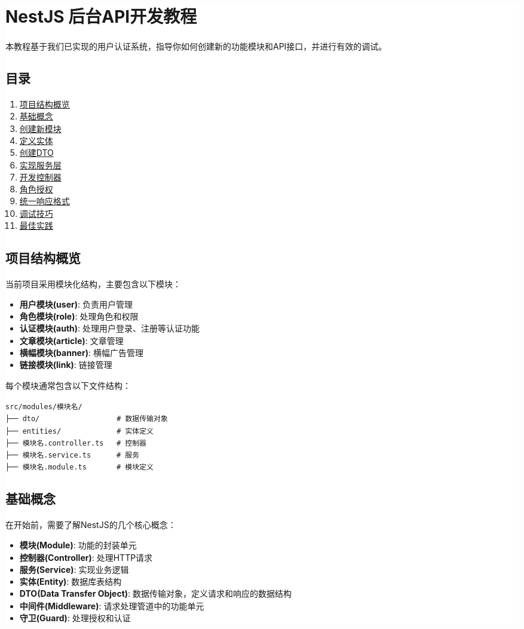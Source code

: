 # NestJS 后台API开发教程

本教程基于我们已实现的用户认证系统，指导你如何创建新的功能模块和API接口，并进行有效的调试。

## 目录

1. [项目结构概览](#项目结构概览)
2. [基础概念](#基础概念)
3. [创建新模块](#创建新模块)
4. [定义实体](#定义实体)
5. [创建DTO](#创建dto)
6. [实现服务层](#实现服务层)
7. [开发控制器](#开发控制器)
8. [角色授权](#角色授权)
9. [统一响应格式](#统一响应格式)
10. [调试技巧](#调试技巧)
11. [最佳实践](#最佳实践)

## 项目结构概览

当前项目采用模块化结构，主要包含以下模块：

- **用户模块(user)**: 负责用户管理
- **角色模块(role)**: 处理角色和权限
- **认证模块(auth)**: 处理用户登录、注册等认证功能
- **文章模块(article)**: 文章管理
- **横幅模块(banner)**: 横幅广告管理
- **链接模块(link)**: 链接管理

每个模块通常包含以下文件结构：

```
src/modules/模块名/
├── dto/                  # 数据传输对象
├── entities/             # 实体定义
├── 模块名.controller.ts   # 控制器
├── 模块名.service.ts      # 服务
├── 模块名.module.ts       # 模块定义
```

## 基础概念

在开始前，需要了解NestJS的几个核心概念：

- **模块(Module)**: 功能的封装单元
- **控制器(Controller)**: 处理HTTP请求
- **服务(Service)**: 实现业务逻辑
- **实体(Entity)**: 数据库表结构
- **DTO(Data Transfer Object)**: 数据传输对象，定义请求和响应的数据结构
- **中间件(Middleware)**: 请求处理管道中的功能单元
- **守卫(Guard)**: 处理授权和认证
